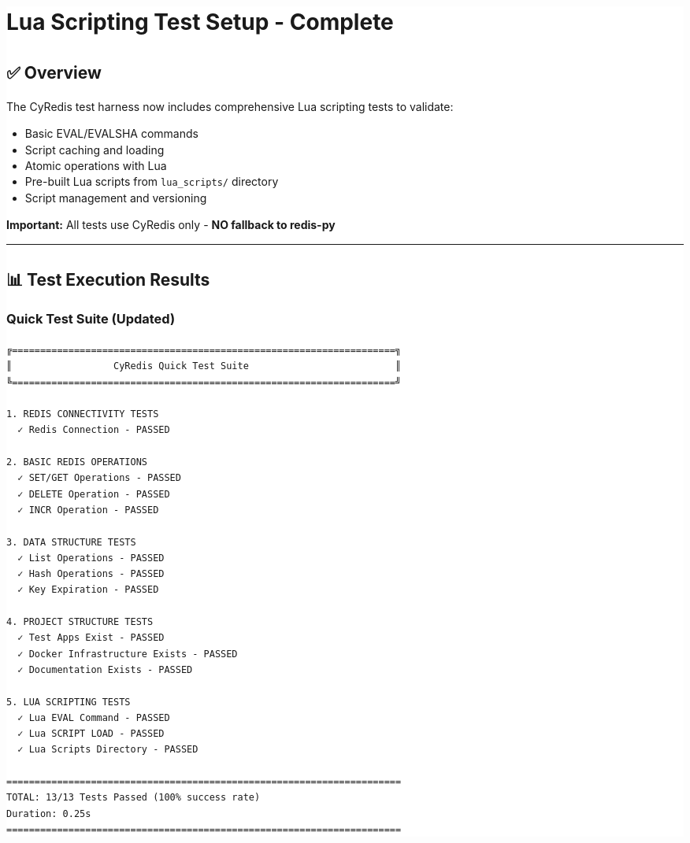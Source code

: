 # Lua Scripting Test Setup - Complete

## ✅ Overview

The CyRedis test harness now includes comprehensive Lua scripting tests to validate:
- Basic EVAL/EVALSHA commands
- Script caching and loading
- Atomic operations with Lua
- Pre-built Lua scripts from `lua_scripts/` directory
- Script management and versioning

**Important:** All tests use CyRedis only - **NO fallback to redis-py**

---

## 📊 Test Execution Results

### Quick Test Suite (Updated)

```
╔====================================================================╗
║                  CyRedis Quick Test Suite                          ║
╚====================================================================╝

1. REDIS CONNECTIVITY TESTS
  ✓ Redis Connection - PASSED

2. BASIC REDIS OPERATIONS
  ✓ SET/GET Operations - PASSED
  ✓ DELETE Operation - PASSED
  ✓ INCR Operation - PASSED

3. DATA STRUCTURE TESTS
  ✓ List Operations - PASSED
  ✓ Hash Operations - PASSED
  ✓ Key Expiration - PASSED

4. PROJECT STRUCTURE TESTS
  ✓ Test Apps Exist - PASSED
  ✓ Docker Infrastructure Exists - PASSED
  ✓ Documentation Exists - PASSED

5. LUA SCRIPTING TESTS
  ✓ Lua EVAL Command - PASSED
  ✓ Lua SCRIPT LOAD - PASSED
  ✓ Lua Scripts Directory - PASSED

======================================================================
TOTAL: 13/13 Tests Passed (100% success rate)
Duration: 0.25s
======================================================================
```
